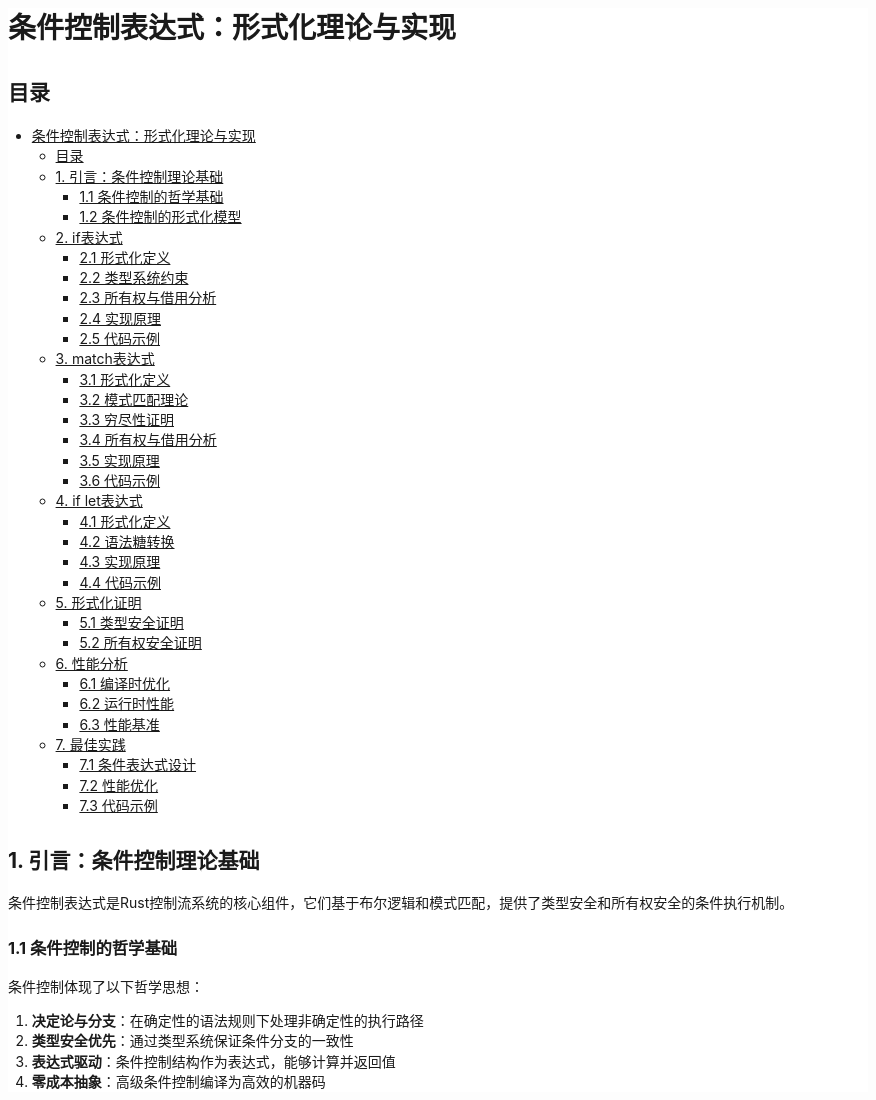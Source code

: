 # 条件控制表达式：形式化理论与实现

## 目录

- [条件控制表达式：形式化理论与实现](#条件控制表达式形式化理论与实现)
  - [目录](#目录)
  - [1. 引言：条件控制理论基础](#1-引言条件控制理论基础)
    - [1.1 条件控制的哲学基础](#11-条件控制的哲学基础)
    - [1.2 条件控制的形式化模型](#12-条件控制的形式化模型)
  - [2. if表达式](#2-if表达式)
    - [2.1 形式化定义](#21-形式化定义)
    - [2.2 类型系统约束](#22-类型系统约束)
    - [2.3 所有权与借用分析](#23-所有权与借用分析)
    - [2.4 实现原理](#24-实现原理)
    - [2.5 代码示例](#25-代码示例)
  - [3. match表达式](#3-match表达式)
    - [3.1 形式化定义](#31-形式化定义)
    - [3.2 模式匹配理论](#32-模式匹配理论)
    - [3.3 穷尽性证明](#33-穷尽性证明)
    - [3.4 所有权与借用分析](#34-所有权与借用分析)
    - [3.5 实现原理](#35-实现原理)
    - [3.6 代码示例](#36-代码示例)
  - [4. if let表达式](#4-if-let表达式)
    - [4.1 形式化定义](#41-形式化定义)
    - [4.2 语法糖转换](#42-语法糖转换)
    - [4.3 实现原理](#43-实现原理)
    - [4.4 代码示例](#44-代码示例)
  - [5. 形式化证明](#5-形式化证明)
    - [5.1 类型安全证明](#51-类型安全证明)
    - [5.2 所有权安全证明](#52-所有权安全证明)
  - [6. 性能分析](#6-性能分析)
    - [6.1 编译时优化](#61-编译时优化)
    - [6.2 运行时性能](#62-运行时性能)
    - [6.3 性能基准](#63-性能基准)
  - [7. 最佳实践](#7-最佳实践)
    - [7.1 条件表达式设计](#71-条件表达式设计)
    - [7.2 性能优化](#72-性能优化)
    - [7.3 代码示例](#73-代码示例)

## 1. 引言：条件控制理论基础

条件控制表达式是Rust控制流系统的核心组件，它们基于布尔逻辑和模式匹配，提供了类型安全和所有权安全的条件执行机制。

### 1.1 条件控制的哲学基础

条件控制体现了以下哲学思想：

1. **决定论与分支**：在确定性的语法规则下处理非确定性的执行路径
2. **类型安全优先**：通过类型系统保证条件分支的一致性
3. **表达式驱动**：条件控制结构作为表达式，能够计算并返回值
4. **零成本抽象**：高级条件控制编译为高效的机器码
